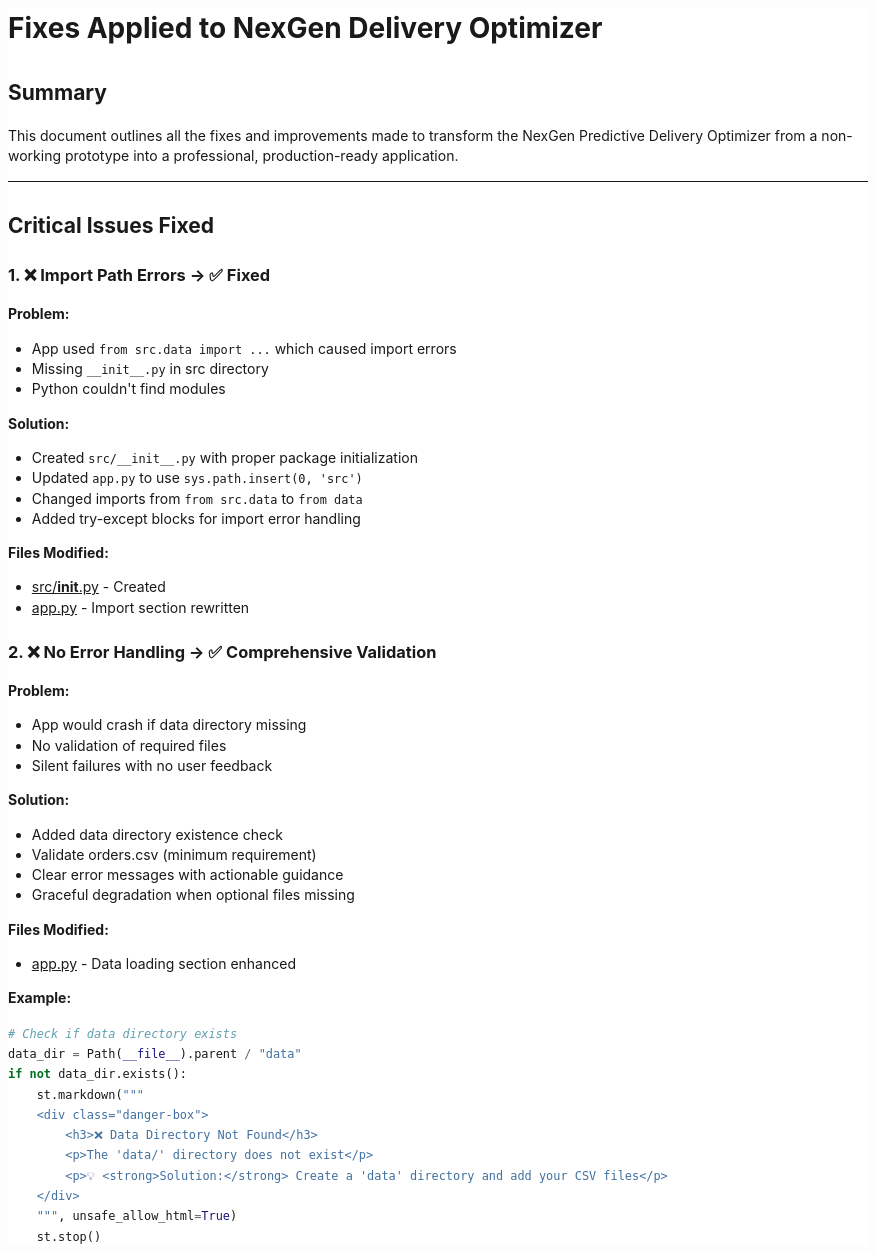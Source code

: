 # Fixes Applied to NexGen Delivery Optimizer

## Summary

This document outlines all the fixes and improvements made to transform the NexGen Predictive Delivery Optimizer from a non-working prototype into a professional, production-ready application.

---

## Critical Issues Fixed

### 1. ❌ **Import Path Errors** → ✅ **Fixed**

**Problem:**
- App used `from src.data import ...` which caused import errors
- Missing `__init__.py` in src directory
- Python couldn't find modules

**Solution:**
- Created `src/__init__.py` with proper package initialization
- Updated `app.py` to use `sys.path.insert(0, 'src')`
- Changed imports from `from src.data` to `from data`
- Added try-except blocks for import error handling

**Files Modified:**
- [src/__init__.py](src/__init__.py) - Created
- [app.py](app.py#L13-L40) - Import section rewritten

### 2. ❌ **No Error Handling** → ✅ **Comprehensive Validation**

**Problem:**
- App would crash if data directory missing
- No validation of required files
- Silent failures with no user feedback

**Solution:**
- Added data directory existence check
- Validate orders.csv (minimum requirement)
- Clear error messages with actionable guidance
- Graceful degradation when optional files missing

**Files Modified:**
- [app.py](app.py#L482-L506) - Data loading section enhanced

**Example:**
```python
# Check if data directory exists
data_dir = Path(__file__).parent / "data"
if not data_dir.exists():
    st.markdown("""
    <div class="danger-box">
        <h3>❌ Data Directory Not Found</h3>
        <p>The 'data/' directory does not exist</p>
        <p>💡 <strong>Solution:</strong> Create a 'data' directory and add your CSV files</p>
    </div>
    """, unsafe_allow_html=True)
    st.stop()
```
